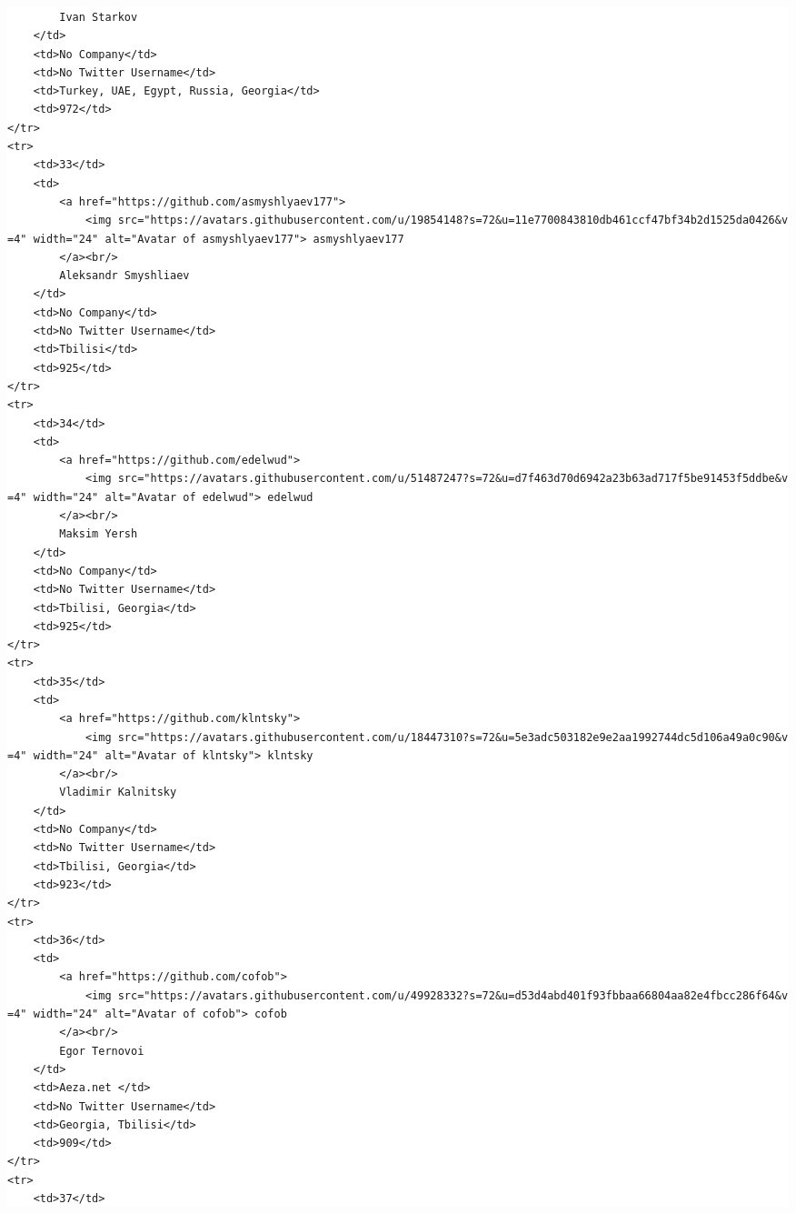 			Ivan Starkov
		</td>
		<td>No Company</td>
		<td>No Twitter Username</td>
		<td>Turkey, UAE, Egypt, Russia, Georgia</td>
		<td>972</td>
	</tr>
	<tr>
		<td>33</td>
		<td>
			<a href="https://github.com/asmyshlyaev177">
				<img src="https://avatars.githubusercontent.com/u/19854148?s=72&u=11e7700843810db461ccf47bf34b2d1525da0426&v=4" width="24" alt="Avatar of asmyshlyaev177"> asmyshlyaev177
			</a><br/>
			Aleksandr Smyshliaev
		</td>
		<td>No Company</td>
		<td>No Twitter Username</td>
		<td>Tbilisi</td>
		<td>925</td>
	</tr>
	<tr>
		<td>34</td>
		<td>
			<a href="https://github.com/edelwud">
				<img src="https://avatars.githubusercontent.com/u/51487247?s=72&u=d7f463d70d6942a23b63ad717f5be91453f5ddbe&v=4" width="24" alt="Avatar of edelwud"> edelwud
			</a><br/>
			Maksim Yersh
		</td>
		<td>No Company</td>
		<td>No Twitter Username</td>
		<td>Tbilisi, Georgia</td>
		<td>925</td>
	</tr>
	<tr>
		<td>35</td>
		<td>
			<a href="https://github.com/klntsky">
				<img src="https://avatars.githubusercontent.com/u/18447310?s=72&u=5e3adc503182e9e2aa1992744dc5d106a49a0c90&v=4" width="24" alt="Avatar of klntsky"> klntsky
			</a><br/>
			Vladimir Kalnitsky
		</td>
		<td>No Company</td>
		<td>No Twitter Username</td>
		<td>Tbilisi, Georgia</td>
		<td>923</td>
	</tr>
	<tr>
		<td>36</td>
		<td>
			<a href="https://github.com/cofob">
				<img src="https://avatars.githubusercontent.com/u/49928332?s=72&u=d53d4abd401f93fbbaa66804aa82e4fbcc286f64&v=4" width="24" alt="Avatar of cofob"> cofob
			</a><br/>
			Egor Ternovoi
		</td>
		<td>Aeza.net </td>
		<td>No Twitter Username</td>
		<td>Georgia, Tbilisi</td>
		<td>909</td>
	</tr>
	<tr>
		<td>37</td>
